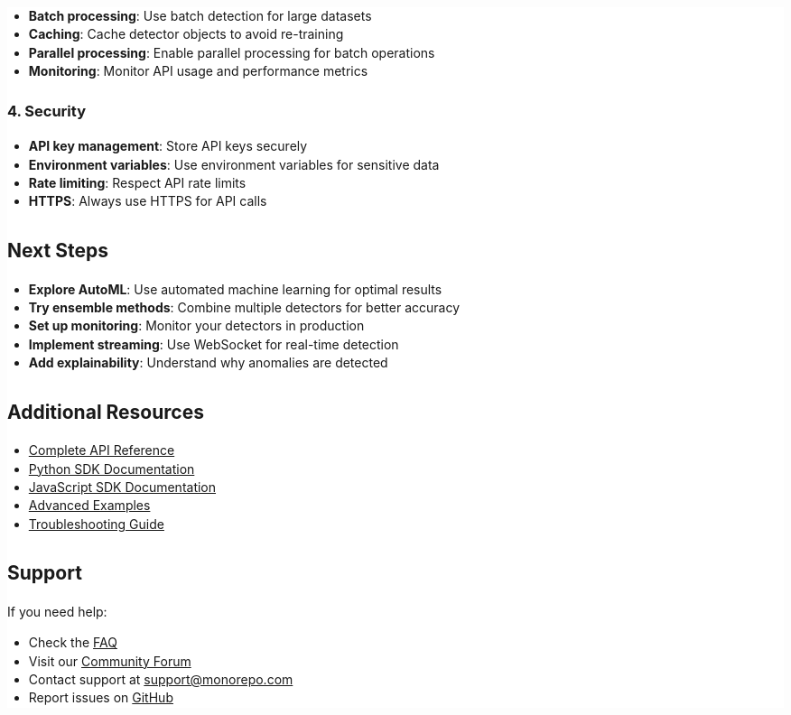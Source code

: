 - **Batch processing**: Use batch detection for large datasets
- **Caching**: Cache detector objects to avoid re-training
- **Parallel processing**: Enable parallel processing for batch operations
- **Monitoring**: Monitor API usage and performance metrics

### 4. Security

- **API key management**: Store API keys securely
- **Environment variables**: Use environment variables for sensitive data
- **Rate limiting**: Respect API rate limits
- **HTTPS**: Always use HTTPS for API calls

## Next Steps

- **Explore AutoML**: Use automated machine learning for optimal results
- **Try ensemble methods**: Combine multiple detectors for better accuracy
- **Set up monitoring**: Monitor your detectors in production
- **Implement streaming**: Use WebSocket for real-time detection
- **Add explainability**: Understand why anomalies are detected

## Additional Resources

- [Complete API Reference](./openapi.yaml)
- [Python SDK Documentation](./python-sdk.md)
- [JavaScript SDK Documentation](./javascript-sdk.md)
- [Advanced Examples](./examples/)
- [Troubleshooting Guide](./troubleshooting.md)

## Support

If you need help:
- Check the [FAQ](./faq.md)
- Visit our [Community Forum](https://community.monorepo.com)
- Contact support at [support@monorepo.com](mailto:support@monorepo.com)
- Report issues on [GitHub](https://github.com/monorepo/monorepo/issues)